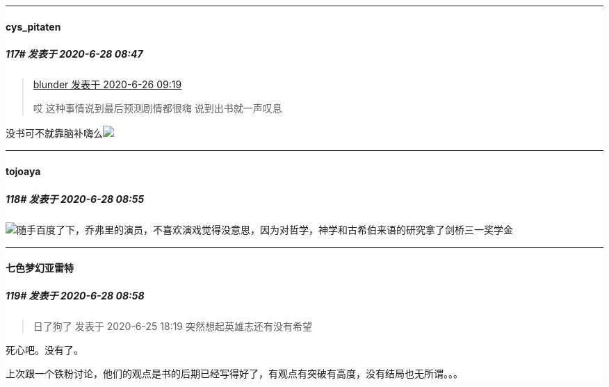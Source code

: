 





-----

####  cys_pitaten  
##### 117#       发表于 2020-6-28 08:47



<blockquote><a href="httphttps://bbs.saraba1st.com/2b/forum.php?mod=redirect&amp;goto=findpost&amp;pid=47956573&amp;ptid=1943876" target="_blank">blunder 发表于 2020-6-26 09:19</a>

哎 这种事情说到最后预测剧情都很嗨 说到出书就一声叹息</blockquote>
没书可不就靠脑补嗨么<img src="https://static.saraba1st.com/image/smiley/face2017/213.gif" referrerpolicy="no-referrer">







-----

####  tojoaya  
##### 118#       发表于 2020-6-28 08:55



<img src="https://static.saraba1st.com/image/smiley/face2017/001.png" referrerpolicy="no-referrer">随手百度了下，乔弗里的演员，不喜欢演戏觉得没意思，因为对哲学，神学和古希伯来语的研究拿了剑桥三一奖学金







-----

####  七色梦幻亚雷特  
##### 119#       发表于 2020-6-28 08:58



<blockquote>日了狗了 发表于 2020-6-25 18:19
突然想起英雄志还有没有希望</blockquote>
死心吧。没有了。

上次跟一个铁粉讨论，他们的观点是书的后期已经写得好了，有观点有突破有高度，没有结局也无所谓。。。





                                              